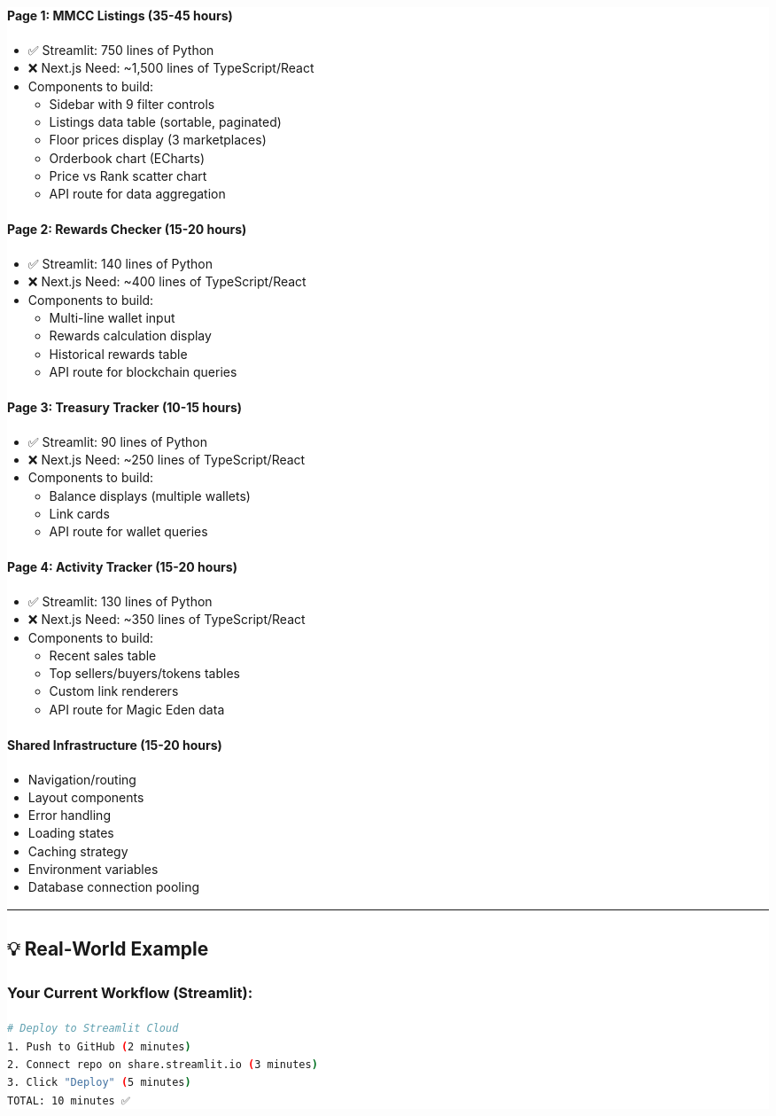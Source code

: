 #### **Page 1: MMCC Listings** (35-45 hours)
- ✅ Streamlit: 750 lines of Python
- ❌ Next.js Need: ~1,500 lines of TypeScript/React
- Components to build:
  - Sidebar with 9 filter controls
  - Listings data table (sortable, paginated)
  - Floor prices display (3 marketplaces)
  - Orderbook chart (ECharts)
  - Price vs Rank scatter chart
  - API route for data aggregation

#### **Page 2: Rewards Checker** (15-20 hours)
- ✅ Streamlit: 140 lines of Python
- ❌ Next.js Need: ~400 lines of TypeScript/React
- Components to build:
  - Multi-line wallet input
  - Rewards calculation display
  - Historical rewards table
  - API route for blockchain queries

#### **Page 3: Treasury Tracker** (10-15 hours)
- ✅ Streamlit: 90 lines of Python
- ❌ Next.js Need: ~250 lines of TypeScript/React
- Components to build:
  - Balance displays (multiple wallets)
  - Link cards
  - API route for wallet queries

#### **Page 4: Activity Tracker** (15-20 hours)
- ✅ Streamlit: 130 lines of Python
- ❌ Next.js Need: ~350 lines of TypeScript/React
- Components to build:
  - Recent sales table
  - Top sellers/buyers/tokens tables
  - Custom link renderers
  - API route for Magic Eden data

#### **Shared Infrastructure** (15-20 hours)
- Navigation/routing
- Layout components
- Error handling
- Loading states
- Caching strategy
- Environment variables
- Database connection pooling

---

## 💡 Real-World Example

### Your Current Workflow (Streamlit):
```bash
# Deploy to Streamlit Cloud
1. Push to GitHub (2 minutes)
2. Connect repo on share.streamlit.io (3 minutes)
3. Click "Deploy" (5 minutes)
TOTAL: 10 minutes ✅
```
